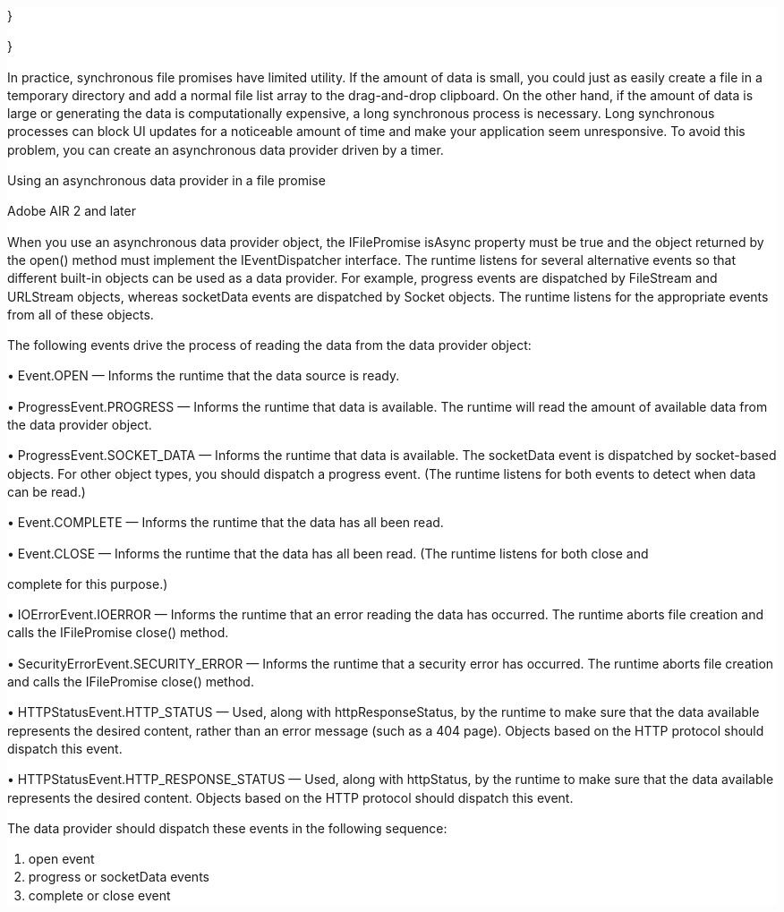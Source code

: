 }

}

In practice, synchronous file promises have limited utility. If the amount of data is small, you could just as easily create a file in a temporary directory and add a normal file list array to the drag-and-drop clipboard. On the other hand, if the amount of data is large or generating the data is computationally expensive, a long synchronous process is necessary. Long synchronous processes can block UI updates for a noticeable amount of time and make your application seem unresponsive. To avoid this problem, you can create an asynchronous data provider driven by a timer.

Using an asynchronous data provider in a file promise

Adobe AIR 2 and later

When you use an asynchronous data provider object, the IFilePromise isAsync property must be true and the object returned by the open() method must implement the IEventDispatcher interface. The runtime listens for several alternative events so that different built-in objects can be used as a data provider. For example, progress events are dispatched by FileStream and URLStream objects, whereas socketData events are dispatched by Socket objects. The runtime listens for the appropriate events from all of these objects.

The following events drive the process of reading the data from the data provider object:

• Event.OPEN — Informs the runtime that the data source is ready.

• ProgressEvent.PROGRESS — Informs the runtime that data is available. The runtime will read the amount of available data from the data provider object.

• ProgressEvent.SOCKET_DATA — Informs the runtime that data is available. The socketData event is dispatched by socket-based objects. For other object types, you should dispatch a progress event. (The runtime listens for both events to detect when data can be read.)

• Event.COMPLETE — Informs the runtime that the data has all been read.

• Event.CLOSE — Informs the runtime that the data has all been read. (The runtime listens for both close and

complete for this purpose.)

• IOErrorEvent.IOERROR — Informs the runtime that an error reading the data has occurred. The runtime aborts file creation and calls the IFilePromise close() method.

• SecurityErrorEvent.SECURITY_ERROR — Informs the runtime that a security error has occurred. The runtime aborts file creation and calls the IFilePromise close() method.

• HTTPStatusEvent.HTTP_STATUS — Used, along with httpResponseStatus, by the runtime to make sure that the data available represents the desired content, rather than an error message (such as a 404 page). Objects based on the HTTP protocol should dispatch this event.

• HTTPStatusEvent.HTTP_RESPONSE_STATUS — Used, along with httpStatus, by the runtime to make sure that the data available represents the desired content. Objects based on the HTTP protocol should dispatch this event.

The data provider should dispatch these events in the following sequence:

1.  open event
2.  progress or socketData events
3.  complete or close event

